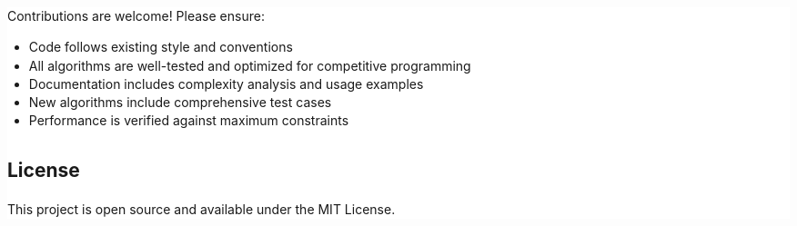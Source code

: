 Contributions are welcome! Please ensure:
- Code follows existing style and conventions
- All algorithms are well-tested and optimized for competitive programming
- Documentation includes complexity analysis and usage examples
- New algorithms include comprehensive test cases
- Performance is verified against maximum constraints

## License

This project is open source and available under the MIT License.